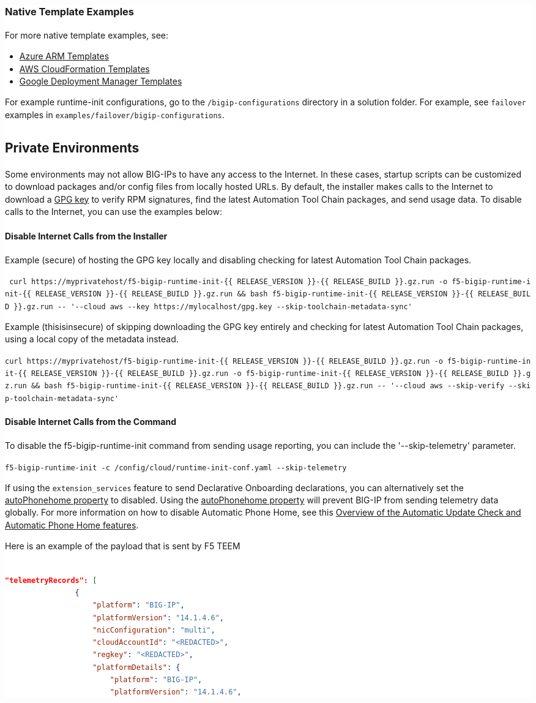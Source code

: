 ### Native Template Examples

For more native template examples, see:
- [Azure ARM Templates](https://github.com/F5Networks/f5-azure-arm-templates-v2/)
- [AWS CloudFormation Templates](https://github.com/F5Networks/f5-aws-cloudformation-v2)
- [Google Deployment Manager Templates](https://github.com/F5Networks/f5-google-gdm-templates-v2)

For example runtime-init configurations, go to the `/bigip-configurations` directory in a solution folder. For example, see `failover` examples in `examples/failover/bigip-configurations`.

## Private Environments

Some environments may not allow BIG-IPs to have any access to the Internet. In these cases, startup scripts can be customized to download packages and/or config files from locally hosted URLs. By default, the installer makes calls to the Internet to download a [GPG key](https://f5-cft.s3.amazonaws.com/f5-bigip-runtime-init/gpg.key) to verify RPM signatures, find the latest Automation Tool Chain packages, and send usage data. To disable calls to the Internet, you can use the examples below:

#### Disable Internet Calls from the Installer

Example (secure) of hosting the GPG key locally and disabling checking for latest Automation Tool Chain packages.
```
 curl https://myprivatehost/f5-bigip-runtime-init-{{ RELEASE_VERSION }}-{{ RELEASE_BUILD }}.gz.run -o f5-bigip-runtime-init-{{ RELEASE_VERSION }}-{{ RELEASE_BUILD }}.gz.run && bash f5-bigip-runtime-init-{{ RELEASE_VERSION }}-{{ RELEASE_BUILD }}.gz.run -- '--cloud aws --key https://mylocalhost/gpg.key --skip-toolchain-metadata-sync'
```

Example (thisisinsecure) of skipping downloading the GPG key entirely and checking for latest Automation Tool Chain packages, using a local copy of the metadata instead. 
```
curl https://myprivatehost/f5-bigip-runtime-init-{{ RELEASE_VERSION }}-{{ RELEASE_BUILD }}.gz.run -o f5-bigip-runtime-init-{{ RELEASE_VERSION }}-{{ RELEASE_BUILD }}.gz.run -o f5-bigip-runtime-init-{{ RELEASE_VERSION }}-{{ RELEASE_BUILD }}.gz.run && bash f5-bigip-runtime-init-{{ RELEASE_VERSION }}-{{ RELEASE_BUILD }}.gz.run -- '--cloud aws --skip-verify --skip-toolchain-metadata-sync'
```

#### Disable Internet Calls from the Command

To disable the f5-bigip-runtime-init command from sending usage reporting, you can include the '--skip-telemetry' parameter.
```
f5-bigip-runtime-init -c /config/cloud/runtime-init-conf.yaml --skip-telemetry
```

If using the `extension_services` feature to send Declarative Onboarding declarations, you can alternatively set the [autoPhonehome property](https://clouddocs.f5.com/products/extensions/f5-declarative-onboarding/latest/schema-reference.html#system) to disabled. Using the [autoPhonehome property](https://clouddocs.f5.com/products/extensions/f5-declarative-onboarding/latest/schema-reference.html#system) will prevent BIG-IP from sending telemetry data globally. For more information on how to disable Automatic Phone Home, see this [Overview of the Automatic Update Check and Automatic Phone Home features](https://support.f5.com/csp/article/K15000#1).

Here is an example of the payload that is sent by F5 TEEM
```json

"telemetryRecords": [
                {
                    "platform": "BIG-IP",
                    "platformVersion": "14.1.4.6",
                    "nicConfiguration": "multi",
                    "cloudAccountId": "<REDACTED>",
                    "regkey": "<REDACTED>",
                    "platformDetails": {
                        "platform": "BIG-IP",
                        "platformVersion": "14.1.4.6",
```